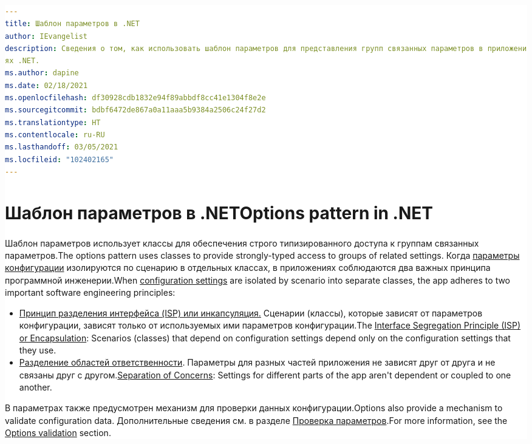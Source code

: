 ```yaml
---
title: Шаблон параметров в .NET
author: IEvangelist
description: Сведения о том, как использовать шаблон параметров для представления групп связанных параметров в приложениях .NET.
ms.author: dapine
ms.date: 02/18/2021
ms.openlocfilehash: df30928cdb1832e94f89abbdf8cc41e1304f8e2e
ms.sourcegitcommit: bdbf6472de867a0a11aaa5b9384a2506c24f27d2
ms.translationtype: HT
ms.contentlocale: ru-RU
ms.lasthandoff: 03/05/2021
ms.locfileid: "102402165"
---
```

# <a name="options-pattern-in-net"></a><span data-ttu-id="0ea46-103">Шаблон параметров в .NET</span><span class="sxs-lookup"><span data-stu-id="0ea46-103">Options pattern in .NET</span></span>

<span data-ttu-id="0ea46-104">Шаблон параметров использует классы для обеспечения строго типизированного доступа к группам связанных параметров.</span><span class="sxs-lookup"><span data-stu-id="0ea46-104">The options pattern uses classes to provide strongly-typed access to groups of related settings.</span></span> <span data-ttu-id="0ea46-105">Когда [параметры конфигурации](configuration.md) изолируются по сценарию в отдельных классах, в приложениях соблюдаются два важных принципа программной инженерии.</span><span class="sxs-lookup"><span data-stu-id="0ea46-105">When [configuration settings](configuration.md) are isolated by scenario into separate classes, the app adheres to two important software engineering principles:</span></span>

- <span data-ttu-id="0ea46-106">[Принцип разделения интерфейса (ISP) или инкапсуляция.](../../architecture/modern-web-apps-azure/architectural-principles.md#encapsulation) Сценарии (классы), которые зависят от параметров конфигурации, зависят только от используемых ими параметров конфигурации.</span><span class="sxs-lookup"><span data-stu-id="0ea46-106">The [Interface Segregation Principle (ISP) or Encapsulation](../../architecture/modern-web-apps-azure/architectural-principles.md#encapsulation): Scenarios (classes) that depend on configuration settings depend only on the configuration settings that they use.</span></span>
- <span data-ttu-id="0ea46-107">[Разделение областей ответственности](../../architecture/modern-web-apps-azure/architectural-principles.md#separation-of-concerns). Параметры для разных частей приложения не зависят друг от друга и не связаны друг с другом.</span><span class="sxs-lookup"><span data-stu-id="0ea46-107">[Separation of Concerns](../../architecture/modern-web-apps-azure/architectural-principles.md#separation-of-concerns): Settings for different parts of the app aren't dependent or coupled to one another.</span></span>

<span data-ttu-id="0ea46-108">В параметрах также предусмотрен механизм для проверки данных конфигурации.</span><span class="sxs-lookup"><span data-stu-id="0ea46-108">Options also provide a mechanism to validate configuration data.</span></span> <span data-ttu-id="0ea46-109">Дополнительные сведения см. в разделе [Проверка параметров](#options-validation).</span><span class="sxs-lookup"><span data-stu-id="0ea46-109">For more information, see the [Options validation](#options-validation) section.</span></span>
